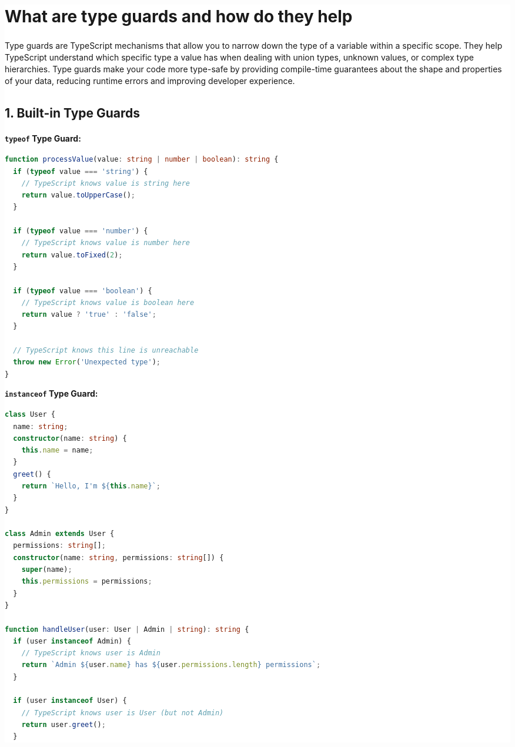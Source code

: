 # What are type guards and how do they help

Type guards are TypeScript mechanisms that allow you to narrow down the type of a variable within a specific scope. They help TypeScript understand which specific type a value has when dealing with union types, unknown values, or complex type hierarchies. Type guards make your code more type-safe by providing compile-time guarantees about the shape and properties of your data, reducing runtime errors and improving developer experience.

## 1. Built-in Type Guards

**`typeof` Type Guard:**
```typescript
function processValue(value: string | number | boolean): string {
  if (typeof value === 'string') {
    // TypeScript knows value is string here
    return value.toUpperCase();
  }
  
  if (typeof value === 'number') {
    // TypeScript knows value is number here
    return value.toFixed(2);
  }
  
  if (typeof value === 'boolean') {
    // TypeScript knows value is boolean here
    return value ? 'true' : 'false';
  }
  
  // TypeScript knows this line is unreachable
  throw new Error('Unexpected type');
}
```

**`instanceof` Type Guard:**
```typescript
class User {
  name: string;
  constructor(name: string) {
    this.name = name;
  }
  greet() {
    return `Hello, I'm ${this.name}`;
  }
}

class Admin extends User {
  permissions: string[];
  constructor(name: string, permissions: string[]) {
    super(name);
    this.permissions = permissions;
  }
}

function handleUser(user: User | Admin | string): string {
  if (user instanceof Admin) {
    // TypeScript knows user is Admin
    return `Admin ${user.name} has ${user.permissions.length} permissions`;
  }
  
  if (user instanceof User) {
    // TypeScript knows user is User (but not Admin)
    return user.greet();
  }
```